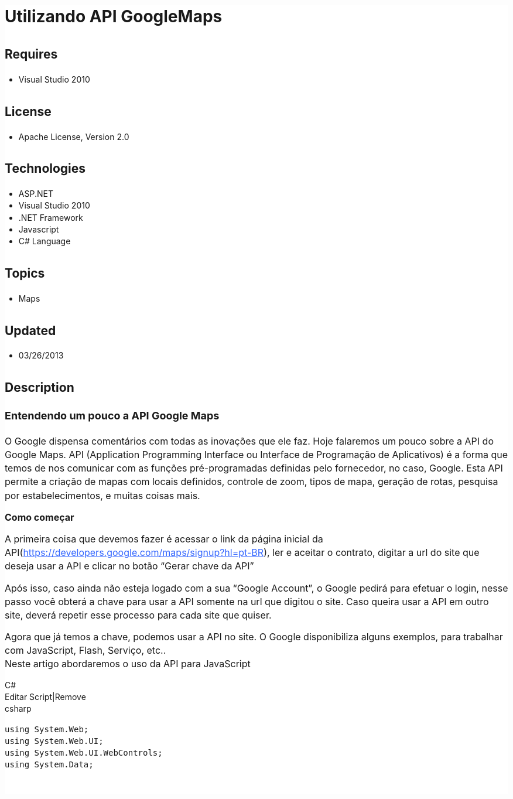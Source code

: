 # Utilizando API GoogleMaps
## Requires
- Visual Studio 2010
## License
- Apache License, Version 2.0
## Technologies
- ASP.NET
- Visual Studio 2010
- .NET Framework
- Javascript
- C# Language
## Topics
- Maps
## Updated
- 03/26/2013
## Description

<h4 class="title"><span style="font-size:large">Entendendo um pouco a API Google Maps</span></h4>
<div class="entry-content x_apiki-wp-content">
<p><span style="font-size:medium">O Google dispensa coment&aacute;rios com todas as inova&ccedil;&otilde;es que ele faz. Hoje falaremos um pouco sobre a API do Google Maps. API (Application Programming Interface ou Interface de Programa&ccedil;&atilde;o de
 Aplicativos) &eacute; a forma que temos de nos comunicar com as fun&ccedil;&otilde;es pr&eacute;-programadas definidas pelo fornecedor, no caso, Google. Esta API permite a cria&ccedil;&atilde;o de mapas com locais definidos, controle de zoom, tipos de mapa,
 gera&ccedil;&atilde;o de rotas, pesquisa por estabelecimentos, e muitas coisas mais.</span></p>
<p><strong><span style="font-size:medium">Como come&ccedil;ar</span></strong></p>
<p><span style="font-size:medium">A primeira coisa que devemos fazer &eacute; acessar o link da p&aacute;gina inicial da API(<span style="text-decoration:underline; color:#3366ff">https://developers.google.com/maps/signup?hl=pt-BR</span>), ler e aceitar o contrato,
 digitar a url do site que deseja usar a API e clicar no bot&atilde;o &ldquo;Gerar chave da API&rdquo;</span></p>
<p><span style="font-size:medium"><span>Ap&oacute;s isso, caso ainda n&atilde;o esteja logado com a sua &ldquo;Google Account&rdquo;, o Google pedir&aacute; para efetuar o login, nesse passo voc&ecirc; obter&aacute; a chave para usar a API somente na url que
 digitou o site. Caso queira usar a API em outro site, dever&aacute; repetir esse processo para cada site que quiser.&nbsp;</span><br>
</span></p>
<p><span style="font-size:medium"><span>Agora que j&aacute; temos a chave, podemos usar a API no site. O Google disponibiliza alguns exemplos, para trabalhar com JavaScript, Flash, Servi&ccedil;o, etc..&nbsp;</span><br>
<span>Neste artigo abordaremos o uso da API para JavaScript&nbsp;</span><br>
</span></p>
</div>
<div class="scriptcode">
<div class="pluginEditHolder" pluginCommand="mceScriptCode">
<div class="title"><span>C#</span></div>
<div class="pluginLinkHolder"><span class="pluginEditHolderLink">Editar Script</span>|<span class="pluginRemoveHolderLink">Remove</span></div>
<span class="hidden">csharp</span>
<pre class="hidden">using System.Web;
using System.Web.UI;
using System.Web.UI.WebControls;
using System.Data;
